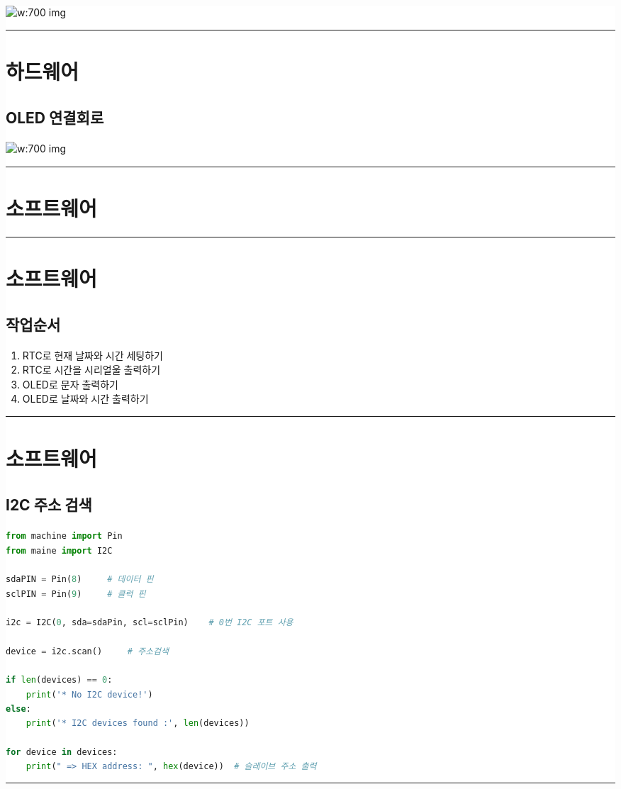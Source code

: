 ![w:700 img](https://www.circuits-diy.com/wp-content/uploads/2021/06/DS3231-RTC-Module-with-Arduino-Circuit.png)

---
# 하드웨어
## OLED 연결회로 
![w:700 img](https://i0.wp.com/randomnerdtutorials.com/wp-content/uploads/2019/05/oled-display-arduino.png?resize=1024%2C748&quality=100&strip=all&ssl=1)

---

# 소프트웨어 

---
# 소프트웨어 
## 작업순서

1. RTC로 현재 날짜와 시간 세팅하기
2. RTC로 시간을 시리얼울 출력하기
3. OLED로 문자 출력하기
4. OLED로 날짜와 시간 출력하기 

---

# 소프트웨어 
## I2C 주소 검색 

```python 
from machine import Pin
from maine import I2C

sdaPIN = Pin(8)     # 데이터 핀
sclPIN = Pin(9)     # 클럭 핀

i2c = I2C(0, sda=sdaPin, scl=sclPin)    # 0번 I2C 포트 사용 

device = i2c.scan()     # 주소검색  

if len(devices) == 0:
    print('* No I2C device!') 
else:
    print('* I2C devices found :', len(devices))

for device in devices:
    print(" => HEX address: ", hex(device))  # 슬레이브 주소 출력 
```

---